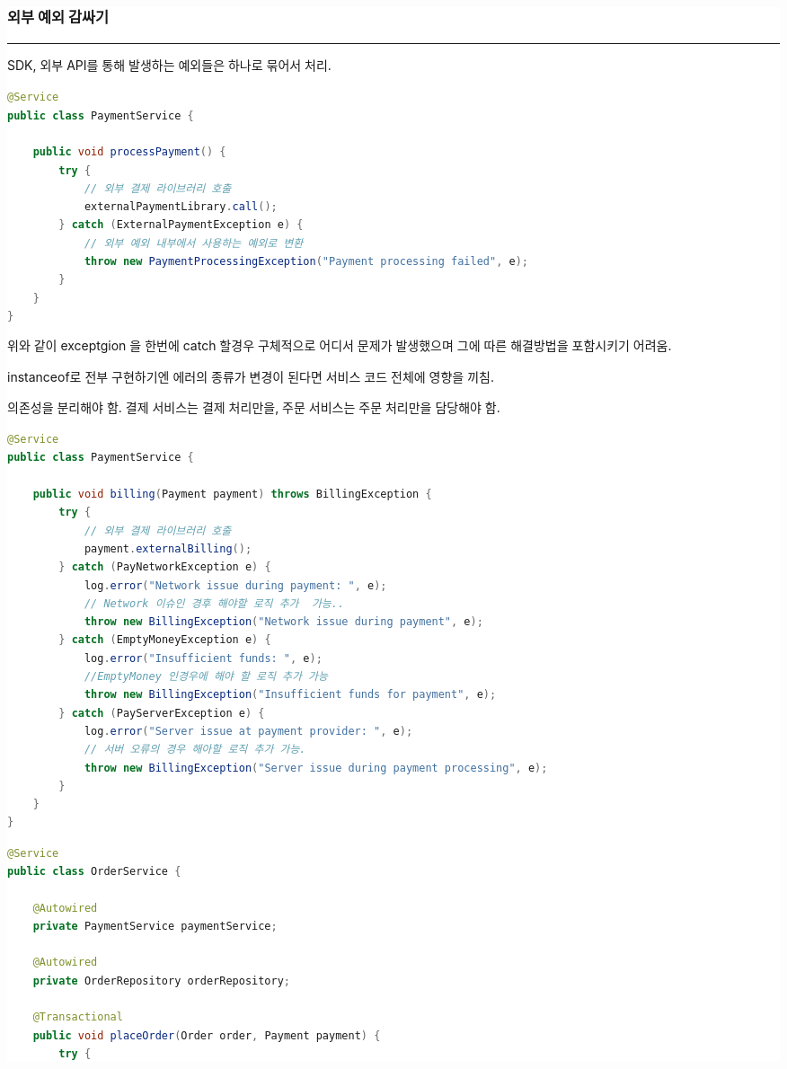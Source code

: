 ### 외부 예외 감싸기
---

SDK, 외부 API를 통해 발생하는 예외들은 하나로 묶어서 처리.

```java
@Service
public class PaymentService {

    public void processPayment() {
        try {
            // 외부 결제 라이브러리 호출
            externalPaymentLibrary.call();
        } catch (ExternalPaymentException e) {
            // 외부 예외 내부에서 사용하는 예외로 변환
            throw new PaymentProcessingException("Payment processing failed", e);
        }
    }
}
```

위와 같이 exceptgion 을 한번에 catch 할경우 구체적으로 어디서 문제가 발생했으며 그에 따른 해결방법을 포함시키기 어려움.

instanceof로 전부 구현하기엔 에러의 종류가 변경이 된다면 서비스 코드 전체에 영향을 끼침.

의존성을 분리해야 함.
결제 서비스는 결제 처리만을, 주문 서비스는 주문 처리만을 담당해야 함.

```java
@Service
public class PaymentService {

    public void billing(Payment payment) throws BillingException {
        try {
            // 외부 결제 라이브러리 호출
            payment.externalBilling();
        } catch (PayNetworkException e) {
            log.error("Network issue during payment: ", e);
            // Network 이슈인 경후 해야할 로직 추가  가능..
            throw new BillingException("Network issue during payment", e);
        } catch (EmptyMoneyException e) {
            log.error("Insufficient funds: ", e);
            //EmptyMoney 인경우에 해야 할 로직 추가 가능
            throw new BillingException("Insufficient funds for payment", e);
        } catch (PayServerException e) {
            log.error("Server issue at payment provider: ", e);
            // 서버 오류의 경우 해아할 로직 추가 가능.
            throw new BillingException("Server issue during payment processing", e);
        }
    }
}
```


```java
@Service
public class OrderService {

    @Autowired
    private PaymentService paymentService;

    @Autowired
    private OrderRepository orderRepository;

    @Transactional
    public void placeOrder(Order order, Payment payment) {
        try {
```